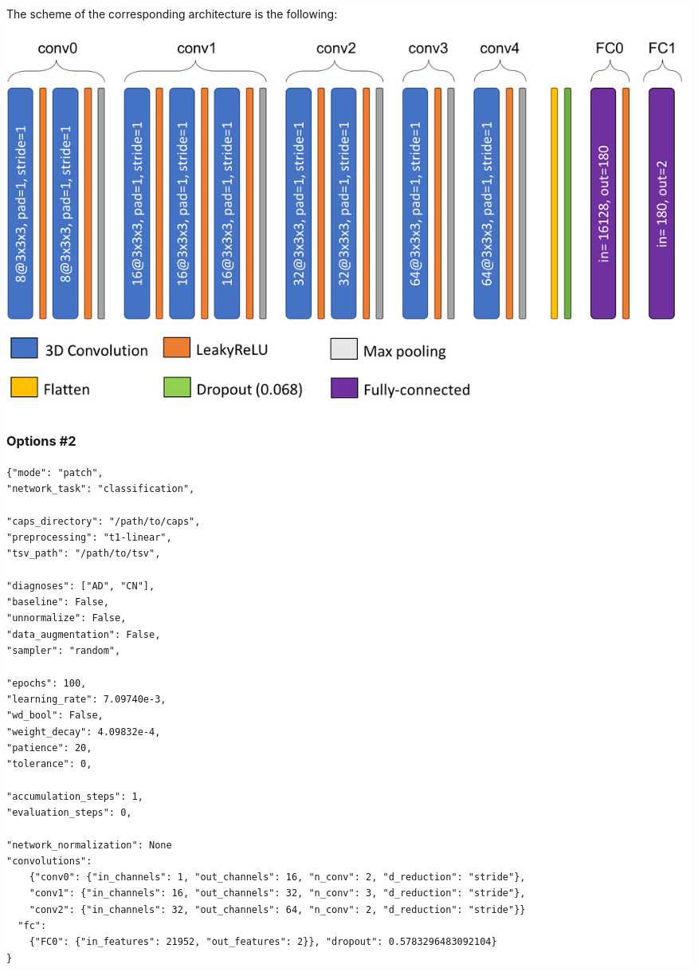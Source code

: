 The scheme of the corresponding architecture is the following:

![Illustration of the CNN corresponding to options #1](images/random1.png)


### Options #2

```
{"mode": "patch",
"network_task": "classification",

"caps_directory": "/path/to/caps",
"preprocessing": "t1-linear",
"tsv_path": "/path/to/tsv",

"diagnoses": ["AD", "CN"],
"baseline": False,
"unnormalize": False,
"data_augmentation": False,
"sampler": "random",

"epochs": 100,
"learning_rate": 7.09740e-3,
"wd_bool": False,
"weight_decay": 4.09832e-4,
"patience": 20,
"tolerance": 0,

"accumulation_steps": 1,
"evaluation_steps": 0,

"network_normalization": None
"convolutions": 
    {"conv0": {"in_channels": 1, "out_channels": 16, "n_conv": 2, "d_reduction": "stride"}, 
    "conv1": {"in_channels": 16, "out_channels": 32, "n_conv": 3, "d_reduction": "stride"}, 
    "conv2": {"in_channels": 32, "out_channels": 64, "n_conv": 2, "d_reduction": "stride"}}
  "fc": 
    {"FC0": {"in_features": 21952, "out_features": 2}}, "dropout": 0.5783296483092104}
}
```
